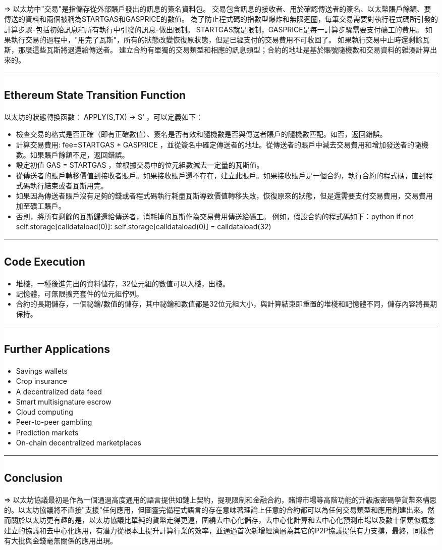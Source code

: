 => 以太坊中"交易"是指儲存從外部賬戶發出的訊息的簽名資料包。
交易包含訊息的接收者、用於確認傳送者的簽名、以太幣賬戶餘額、要傳送的資料和兩個被稱為STARTGAS和GASPRICE的數值。
為了防止程式碼的指數型爆炸和無限迴圈，每筆交易需要對執行程式碼所引發的計算步驟-包括初始訊息和所有執行中引發的訊息-做出限制。
STARTGAS就是限制，GASPRICE是每一計算步驟需要支付礦工的費用。
如果執行交易的過程中，"用完了瓦斯"，所有的狀態改變恢復原狀態，但是已經支付的交易費用不可收回了。
如果執行交易中止時還剩餘瓦斯，那麼這些瓦斯將退還給傳送者。
建立合約有單獨的交易類型和相應的訊息類型；合約的地址是基於賬號隨機數和交易資料的雜湊計算出來的。

---

Ethereum State Transition Function
-


以太坊的狀態轉換函數： APPLY(S,TX) -> S' ，可以定義如下：

- 檢查交易的格式是否正確（即有正確數值）、簽名是否有效和隨機數是否與傳送者賬戶的隨機數匹配。如否，返回錯誤。
- 計算交易費用: fee=STARTGAS * GASPRICE ，並從簽名中確定傳送者的地址。從傳送者的賬戶中減去交易費用和增加發送者的隨機數。如果賬戶餘額不足，返回錯誤。
- 設定初值 GAS = STARTGAS ，並根據交易中的位元組數減去一定量的瓦斯值。
- 從傳送者的賬戶轉移價值到接收者賬戶。如果接收賬戶還不存在，建立此賬戶。如果接收賬戶是一個合約，執行合約的程式碼，直到程式碼執行結束或者瓦斯用完。
- 如果因為傳送者賬戶沒有足夠的錢或者程式碼執行耗盡瓦斯導致價值轉移失敗，恢復原來的狀態，但是還需要支付交易費用，交易費用加至礦工賬戶。
- 否則，將所有剩餘的瓦斯歸還給傳送者，消耗掉的瓦斯作為交易費用傳送給礦工。 例如，假設合約的程式碼如下：python if not self.storage[calldataload(0)]: self.storage[calldataload(0)] = calldataload(32)

---

Code Execution
-

- 堆棧，一種後進先出的資料儲存，32位元組的數值可以入棧，出棧。
- 記憶體，可無限擴充套件的位元組佇列。
- 合約的長期儲存，一個祕鑰/數值的儲存，其中祕鑰和數值都是32位元組大小，與計算結束即重置的堆棧和記憶體不同，儲存內容將長期保持。



---

Further Applications
-

- Savings wallets
- Crop insurance
- A decentralized data feed
- Smart multisignature escrow
- Cloud computing
- Peer-to-peer gambling
- Prediction markets
- On-chain decentralized marketplaces

---

Conclusion
-

=> 以太坊協議最初是作為一個通過高度通用的語言提供如鏈上契約，提現限制和金融合約，賭博市場等高階功能的升級版密碼學貨幣來構思的。以太坊協議將不直接"支援"任何應用，但圖靈完備程式語言的存在意味著理論上任意的合約都可以為任何交易類型和應用創建出來。然而關於以太坊更有趣的是，以太坊協議比單純的貨幣走得更遠，圍繞去中心化儲存，去中心化計算和去中心化預測市場以及數十個類似概念建立的協議和去中心化應用，有潛力從根本上提升計算行業的效率，並通過首次新增經濟層為其它的P2P協議提供有力支撐，最終，同樣會有大批與金錢毫無關係的應用出現。
